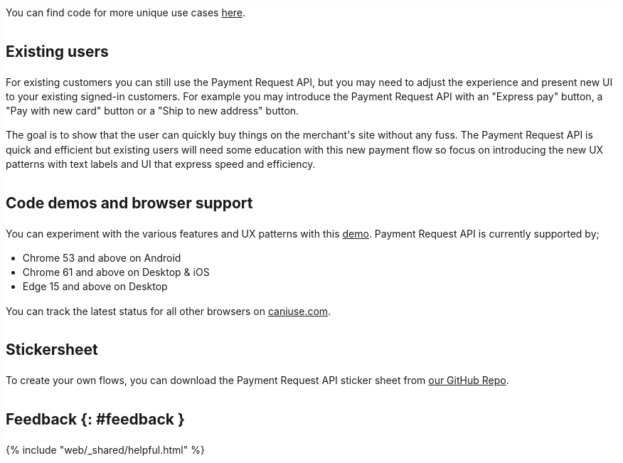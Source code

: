 
You can find code for more unique use cases [here](https://github.com/w3c/payment-request-info/wiki/CodeExamples#show-additional-user-interface-after-successful-payment).

## Existing users

For existing customers you can still use the Payment Request API, but you may need to adjust the experience and present new UI to your existing signed-in customers. For example you may introduce the Payment Request API with an "Express pay" button, a "Pay with new card" button or a "Ship to new address" button.

The goal is to show that the user can quickly buy things on the merchant's site without any fuss. The Payment Request API is quick and efficient but existing users will need some education with this new payment flow so focus on introducing the new UX patterns with text labels and UI that express speed and efficiency.

## Code demos and browser support

You can experiment with the various features and UX patterns with this [demo](https://paymentrequest.show/demo/). Payment Request API is currently supported by;

* Chrome 53 and above on Android
* Chrome 61 and above on Desktop & iOS
* Edge 15 and above on Desktop

You can track the latest status for all other browsers on [caniuse.com](https://caniuse.com/#search=payments).

## Stickersheet

To create your own flows, you can download the Payment Request API sticker sheet from [our GitHub Repo](https://goo.gl/daxhRa).

## Feedback {: #feedback }

{% include "web/_shared/helpful.html" %}